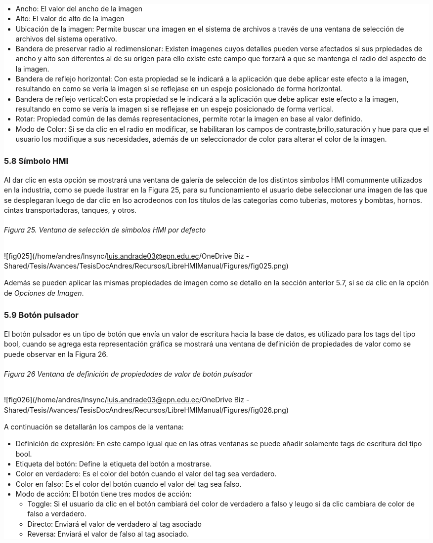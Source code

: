 - Ancho: El valor del ancho de la imagen
- Alto: El valor de alto de la imagen
- Ubicación de la imagen: Permite buscar una imagen en el sistema de archivos a través de una ventana de selección de archivos del sistema operativo.
- Bandera de preservar radio al redimensionar: Existen imagenes cuyos detalles pueden verse afectados si sus prpiedades de ancho y alto son diferentes al de su origen para ello existe este campo que forzará a que se mantenga el radio del aspecto de la imagen.
- Bandera de reflejo horizontal: Con esta propiedad se le indicará a la aplicación que debe aplicar este efecto a la imagen, resultando en como se vería la imagen si se reflejase en un espejo posicionado de forma horizontal.
- Bandera de reflejo vertical:Con esta propiedad se le indicará a la aplicación que debe aplicar este efecto a la imagen, resultando en como se vería la imagen si se reflejase en un espejo posicionado de forma vertical.
- Rotar: Propiedad común de las demás representaciones, permite rotar la imagen en base al valor definido.
- Modo de Color: Si se da clic en el radio en modificar, se habilitaran los campos de contraste,brillo,saturación y hue para que el usuario los modifique a sus necesidades, además de un seleccionador de color para alterar el color de la imagen.

### 5.8 Símbolo HMI

Al dar clic en esta opción se mostrará una ventana de galería de selección de los distintos símbolos HMI comunmente utilizados en la industria, como se puede ilustrar en la Figura 25, para su funcionamiento el usuario debe seleccionar una imagen de las que se desplegaran luego de dar clic en lso acrodeonos con los títulos de las categorías como tuberias, motores y bombtas, hornos. cintas transportadoras, tanques, y otros.

###### Figura 25. Ventana de selección de símbolos HMI por defecto

![fig025](/home/andres/Insync/luis.andrade03@epn.edu.ec/OneDrive Biz - Shared/Tesis/Avances/TesisDocAndres/Recursos/LibreHMIManual/Figures/fig025.png)

Además se pueden aplicar las mismas propiedades de imagen como se detallo en la sección anterior 5.7, si se da clic en la opción de *Opciones de Imagen*.

### 5.9 Botón pulsador

El botón pulsador es un tipo de botón que envía un valor de escritura hacia la base de datos, es utilizado para los tags del tipo bool, cuando se agrega esta representación gráfica se mostrará una ventana de definición de propiedades de valor como se puede observar en la Figura 26.

###### Figura 26 Ventana de definición de propiedades de valor de botón pulsador

![fig026](/home/andres/Insync/luis.andrade03@epn.edu.ec/OneDrive Biz - Shared/Tesis/Avances/TesisDocAndres/Recursos/LibreHMIManual/Figures/fig026.png)

A continuación se detallarán los campos de la ventana:

- Definición de expresión: En este campo igual que en las otras ventanas se puede añadir solamente tags de escritura del tipo bool.
- Etiqueta del botón: Define la etiqueta del botón a mostrarse.
- Color en verdadero: Es el color del botón cuando el valor del tag sea verdadero.
- Color en falso: Es el color del botón cuando el valor del tag sea falso.
- Modo de acción: El botón tiene tres modos de acción:
  - Toggle: Si el usuario da clic en el botón cambiará del color de verdadero a falso y leugo si da clic cambiara de color de falso a verdadero.
  - Directo: Enviará el valor de verdadero al tag asociado
  - Reversa: Enviará el valor de falso al tag asociado.
